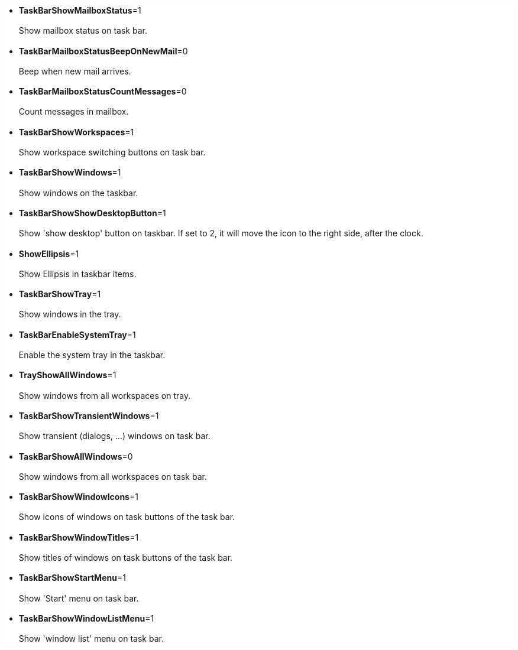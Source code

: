 - **TaskBarShowMailboxStatus**=1

    Show mailbox status on task bar.

- **TaskBarMailboxStatusBeepOnNewMail**=0

    Beep when new mail arrives.

- **TaskBarMailboxStatusCountMessages**=0

    Count messages in mailbox.

- **TaskBarShowWorkspaces**=1

    Show workspace switching buttons on task bar.

- **TaskBarShowWindows**=1

    Show windows on the taskbar.

- **TaskBarShowShowDesktopButton**=1

    Show 'show desktop' button on taskbar. If set to 2, it will move the icon to the right side, after the clock.

- **ShowEllipsis**=1

    Show Ellipsis in taskbar items.

- **TaskBarShowTray**=1

    Show windows in the tray.

- **TaskBarEnableSystemTray**=1

    Enable the system tray in the taskbar.

- **TrayShowAllWindows**=1

    Show windows from all workspaces on tray.

- **TaskBarShowTransientWindows**=1

    Show transient (dialogs, ...) windows on task bar.

- **TaskBarShowAllWindows**=0

    Show windows from all workspaces on task bar.

- **TaskBarShowWindowIcons**=1

    Show icons of windows on task buttons of the task bar.

- **TaskBarShowWindowTitles**=1

    Show titles of windows on task buttons of the task bar.

- **TaskBarShowStartMenu**=1

    Show 'Start' menu on task bar.

- **TaskBarShowWindowListMenu**=1

    Show 'window list' menu on task bar.
